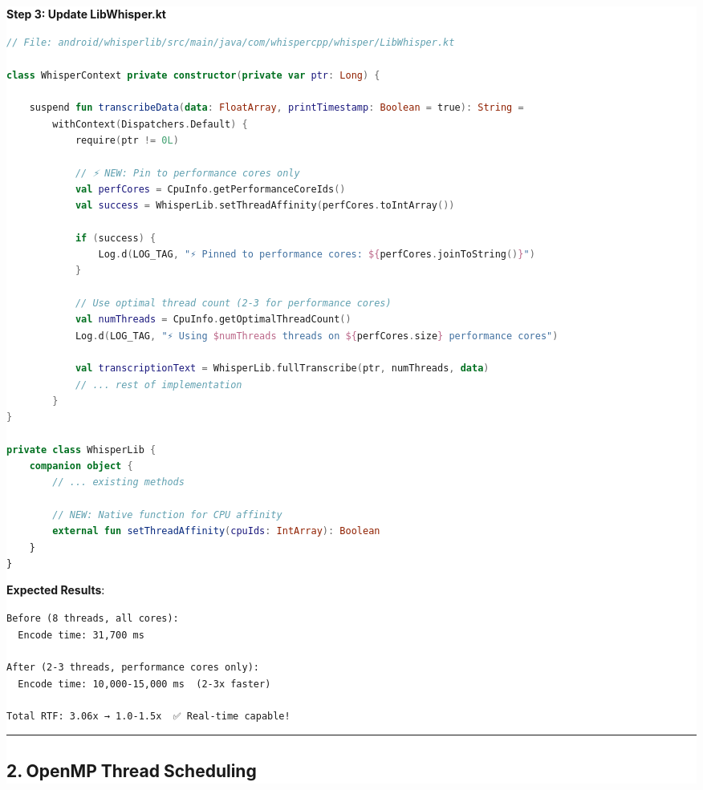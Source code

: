 **Step 3: Update LibWhisper.kt**

```kotlin
// File: android/whisperlib/src/main/java/com/whispercpp/whisper/LibWhisper.kt

class WhisperContext private constructor(private var ptr: Long) {

    suspend fun transcribeData(data: FloatArray, printTimestamp: Boolean = true): String =
        withContext(Dispatchers.Default) {
            require(ptr != 0L)

            // ⚡ NEW: Pin to performance cores only
            val perfCores = CpuInfo.getPerformanceCoreIds()
            val success = WhisperLib.setThreadAffinity(perfCores.toIntArray())

            if (success) {
                Log.d(LOG_TAG, "⚡ Pinned to performance cores: ${perfCores.joinToString()}")
            }

            // Use optimal thread count (2-3 for performance cores)
            val numThreads = CpuInfo.getOptimalThreadCount()
            Log.d(LOG_TAG, "⚡ Using $numThreads threads on ${perfCores.size} performance cores")

            val transcriptionText = WhisperLib.fullTranscribe(ptr, numThreads, data)
            // ... rest of implementation
        }
}

private class WhisperLib {
    companion object {
        // ... existing methods

        // NEW: Native function for CPU affinity
        external fun setThreadAffinity(cpuIds: IntArray): Boolean
    }
}
```

**Expected Results**:
```
Before (8 threads, all cores):
  Encode time: 31,700 ms

After (2-3 threads, performance cores only):
  Encode time: 10,000-15,000 ms  (2-3x faster)

Total RTF: 3.06x → 1.0-1.5x  ✅ Real-time capable!
```

---

## 2. OpenMP Thread Scheduling
